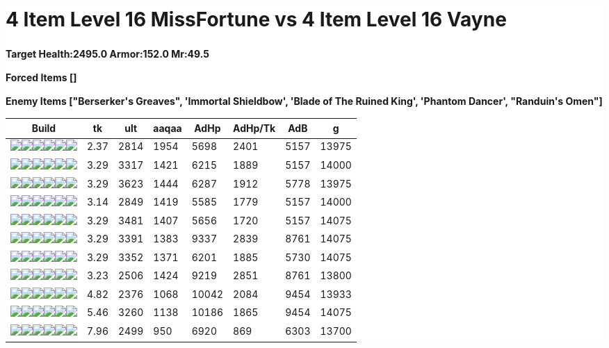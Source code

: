 


























































# 4 Item Level 16 MissFortune vs 4 Item Level 16 Vayne

**Target Health:2495.0 Armor:152.0 Mr:49.5**


**Forced Items []**


**Enemy Items ["Berserker's Greaves", 'Immortal Shieldbow', 'Blade of The Ruined King', 'Phantom Dancer', "Randuin's Omen"]**




Build | tk | ult | aaqaa | AdHp | AdHp/Tk | AdB | g
-|-|-|-|-|-|-|-
![](/item/3074.png)![](/item/6672.png)![](/item/3072.png)![](/item/3124.png)![](/item/1001.png)![](/item/1037.png)|2.37|2814|1954|5698|2401|5157|13975
![](/item/3072.png)![](/item/6672.png)![](/item/3156.png)![](/item/3031.png)![](/item/1001.png)![](/item/1038.png)|3.29|3317|1421|6215|1889|5157|14000
![](/item/3156.png)![](/item/6672.png)![](/item/3814.png)![](/item/3142.png)![](/item/1038.png)![](/item/1037.png)|3.29|3623|1444|6287|1912|5778|13975
![](/item/3156.png)![](/item/6672.png)![](/item/3091.png)![](/item/3031.png)![](/item/1001.png)![](/item/1038.png)|3.14|2849|1419|5585|1779|5157|14000
![](/item/3156.png)![](/item/6672.png)![](/item/3139.png)![](/item/3142.png)![](/item/1038.png)![](/item/1037.png)|3.29|3481|1407|5656|1720|5157|14075
![](/item/3156.png)![](/item/6672.png)![](/item/3026.png)![](/item/3142.png)![](/item/1038.png)![](/item/1037.png)|3.29|3391|1383|9337|2839|8761|14075
![](/item/3156.png)![](/item/6672.png)![](/item/6035.png)![](/item/3142.png)![](/item/1038.png)![](/item/1037.png)|3.29|3352|1371|6201|1885|5730|14075
![](/item/3156.png)![](/item/3091.png)![](/item/3026.png)![](/item/3124.png)![](/item/1001.png)![](/item/1038.png)|3.23|2506|1424|9219|2851|8761|13800
![](/item/3156.png)![](/item/3091.png)![](/item/3026.png)![](/item/3078.png)![](/item/1001.png)![](/item/1038.png)|4.82|2376|1068|10042|2084|9454|13933
![](/item/3156.png)![](/item/3026.png)![](/item/6035.png)![](/item/3142.png)![](/item/1038.png)![](/item/1037.png)|5.46|3260|1138|10186|1865|9454|14075
![](/item/3156.png)![](/item/6035.png)![](/item/3139.png)![](/item/6632.png)![](/item/1001.png)![](/item/1038.png)|7.96|2499|950|6920|869|6303|13700